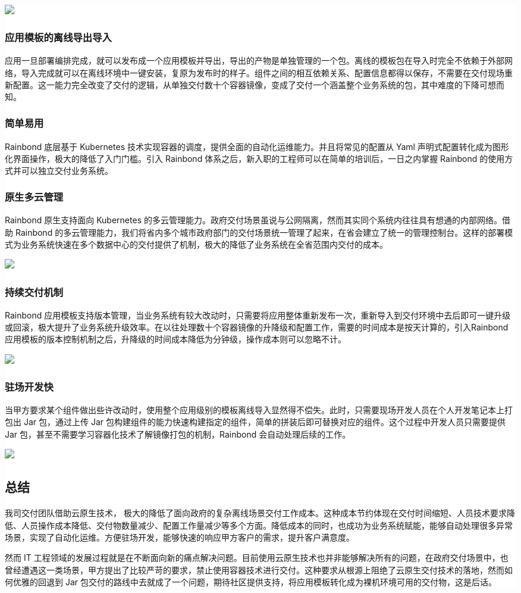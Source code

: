 ![](https://static.goodrain.com/wechat/cn-offline/1.jpeg)

### 应用模板的离线导出导入

应用一旦部署编排完成，就可以发布成一个应用模板并导出，导出的产物是单独管理的一个包。离线的模板包在导入时完全不依赖于外部网络，导入完成就可以在离线环境中一键安装，复原为发布时的样子。组件之间的相互依赖关系、配置信息都得以保存，不需要在交付现场重新配置。这一能力完全改变了交付的逻辑，从单独交付数十个容器镜像，变成了交付一个涵盖整个业务系统的包，其中难度的下降可想而知。

### 简单易用

Rainbond 底层基于 Kubernetes 技术实现容器的调度，提供全面的自动化运维能力。并且将常见的配置从 Yaml 声明式配置转化成为图形化界面操作，极大的降低了入门门槛。引入 Rainbond 体系之后，新入职的工程师可以在简单的培训后，一日之内掌握 Rainbond 的使用方式并可以独立交付业务系统。

### 原生多云管理

Rainbond 原生支持面向 Kubernetes 的多云管理能力。政府交付场景虽说与公网隔离，然而其实同个系统内往往具有想通的内部网络。借助 Rainbond 的多云管理能力，我们将省内多个城市政府部门的交付场景统一管理了起来，在省会建立了统一的管理控制台。这样的部署模式为业务系统快速在多个数据中心的交付提供了机制，极大的降低了业务系统在全省范围内交付的成本。

![](https://static.goodrain.com/wechat/cn-offline/2.jpeg)

### 持续交付机制

Rainbond 应用模板支持版本管理，当业务系统有较大改动时，只需要将应用整体重新发布一次，重新导入到交付环境中去后即可一键升级或回滚，极大提升了业务系统升级效率。在以往处理数十个容器镜像的升降级和配置工作，需要的时间成本是按天计算的，引入Rainbond 应用模板的版本控制机制之后，升降级的时间成本降低为分钟级，操作成本则可以忽略不计。

![](https://static.goodrain.com/wechat/cn-offline/3.jpeg)

### 驻场开发快

当甲方要求某个组件做出些许改动时，使用整个应用级别的模板离线导入显然得不偿失。此时，只需要现场开发人员在个人开发笔记本上打包出 Jar 包，通过上传 Jar 包构建组件的能力快速构建指定的组件，简单的拼装后即可替换对应的组件。这个过程中开发人员只需要提供 Jar 包，甚至不需要学习容器化技术了解镜像打包的机制，Rainbond 会自动处理后续的工作。

![](https://static.goodrain.com/wechat/cn-offline/4.jpeg)

## 总结

我司交付团队借助云原生技术， 极大的降低了面向政府的复杂离线场景交付工作成本。这种成本节约体现在交付时间缩短、人员技术要求降低、人员操作成本降低、交付物数量减少、配置工作量减少等多个方面。降低成本的同时，也成功为业务系统赋能，能够自动处理很多异常场景，实现了自动化运维。方便驻场开发，能够快速的响应甲方客户的需求，提升客户满意度。

然而 IT 工程领域的发展过程就是在不断面向新的痛点解决问题。目前使用云原生技术也并非能够解决所有的问题，在政府交付场景中，也曾经遭遇这一类场景，甲方提出了比较严苛的要求，禁止使用容器技术进行交付。这种要求从根源上阻绝了云原生交付技术的落地，然而如何优雅的回退到 Jar 包交付的路线中去就成了一个问题，期待社区提供支持，将应用模板转化成为裸机环境可用的交付物，这是后话。
